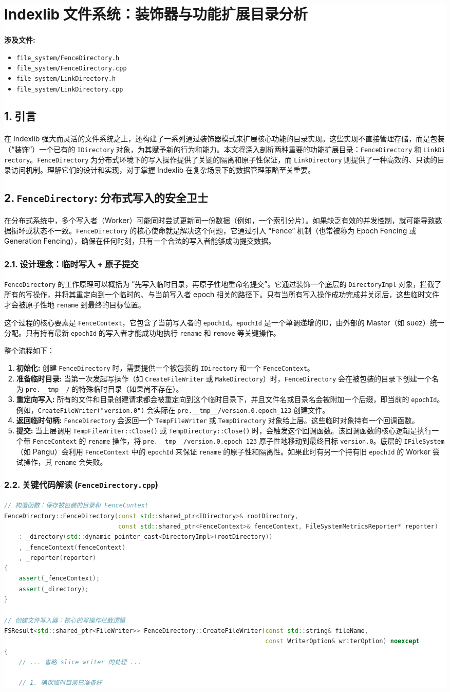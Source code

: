 
# Indexlib 文件系统：装饰器与功能扩展目录分析

**涉及文件:**
*   `file_system/FenceDirectory.h`
*   `file_system/FenceDirectory.cpp`
*   `file_system/LinkDirectory.h`
*   `file_system/LinkDirectory.cpp`

## 1. 引言

在 Indexlib 强大而灵活的文件系统之上，还构建了一系列通过装饰器模式来扩展核心功能的目录实现。这些实现不直接管理存储，而是包装（“装饰”）一个已有的 `IDirectory` 对象，为其赋予新的行为和能力。本文将深入剖析两种重要的功能扩展目录：`FenceDirectory` 和 `LinkDirectory`。`FenceDirectory` 为分布式环境下的写入操作提供了关键的隔离和原子性保证，而 `LinkDirectory` 则提供了一种高效的、只读的目录访问机制。理解它们的设计和实现，对于掌握 Indexlib 在复杂场景下的数据管理策略至关重要。

## 2. `FenceDirectory`: 分布式写入的安全卫士

在分布式系统中，多个写入者（Worker）可能同时尝试更新同一份数据（例如，一个索引分片）。如果缺乏有效的并发控制，就可能导致数据损坏或状态不一致。`FenceDirectory` 的核心使命就是解决这个问题，它通过引入 “Fence” 机制（也常被称为 Epoch Fencing 或 Generation Fencing），确保在任何时刻，只有一个合法的写入者能够成功提交数据。

### 2.1. 设计理念：临时写入 + 原子提交

`FenceDirectory` 的工作原理可以概括为 “先写入临时目录，再原子性地重命名提交”。它通过装饰一个底层的 `DirectoryImpl` 对象，拦截了所有的写操作，并将其重定向到一个临时的、与当前写入者 epoch 相关的路径下。只有当所有写入操作成功完成并关闭后，这些临时文件才会被原子性地 `rename` 到最终的目标位置。

这个过程的核心要素是 `FenceContext`，它包含了当前写入者的 `epochId`。`epochId` 是一个单调递增的ID，由外部的 Master（如 suez）统一分配。只有持有最新 `epochId` 的写入者才能成功地执行 `rename` 和 `remove` 等关键操作。

整个流程如下：

1.  **初始化:** 创建 `FenceDirectory` 时，需要提供一个被包装的 `IDirectory` 和一个 `FenceContext`。
2.  **准备临时目录:** 当第一次发起写操作（如 `CreateFileWriter` 或 `MakeDirectory`）时，`FenceDirectory` 会在被包装的目录下创建一个名为 `pre.__tmp__/` 的特殊临时目录（如果尚不存在）。
3.  **重定向写入:** 所有的文件和目录创建请求都会被重定向到这个临时目录下，并且文件名或目录名会被附加一个后缀，即当前的 `epochId`。例如，`CreateFileWriter("version.0")` 会实际在 `pre.__tmp__/version.0.epoch_123` 创建文件。
4.  **返回临时句柄:** `FenceDirectory` 会返回一个 `TempFileWriter` 或 `TempDirectory` 对象给上层。这些临时对象持有一个回调函数。
5.  **提交:** 当上层调用 `TempFileWriter::Close()` 或 `TempDirectory::Close()` 时，会触发这个回调函数。该回调函数的核心逻辑是执行一个带 `FenceContext` 的 `rename` 操作，将 `pre.__tmp__/version.0.epoch_123` 原子性地移动到最终目标 `version.0`。底层的 `IFileSystem`（如 Pangu）会利用 `FenceContext` 中的 `epochId` 来保证 `rename` 的原子性和隔离性。如果此时有另一个持有旧 `epochId` 的 Worker 尝试操作，其 `rename` 会失败。

### 2.2. 关键代码解读 (`FenceDirectory.cpp`)

```cpp
// 构造函数：保存被包装的目录和 FenceContext
FenceDirectory::FenceDirectory(const std::shared_ptr<IDirectory>& rootDirectory,
                               const std::shared_ptr<FenceContext>& fenceContext, FileSystemMetricsReporter* reporter)
    : _directory(std::dynamic_pointer_cast<DirectoryImpl>(rootDirectory))
    , _fenceContext(fenceContext)
    , _reporter(reporter)
{
    assert(_fenceContext);
    assert(_directory);
}

// 创建文件写入器：核心的写操作拦截逻辑
FSResult<std::shared_ptr<FileWriter>> FenceDirectory::CreateFileWriter(const std::string& fileName,
                                                                       const WriterOption& writerOption) noexcept
{
    // ... 省略 slice writer 的处理 ...

    // 1. 确保临时目录已准备好
```